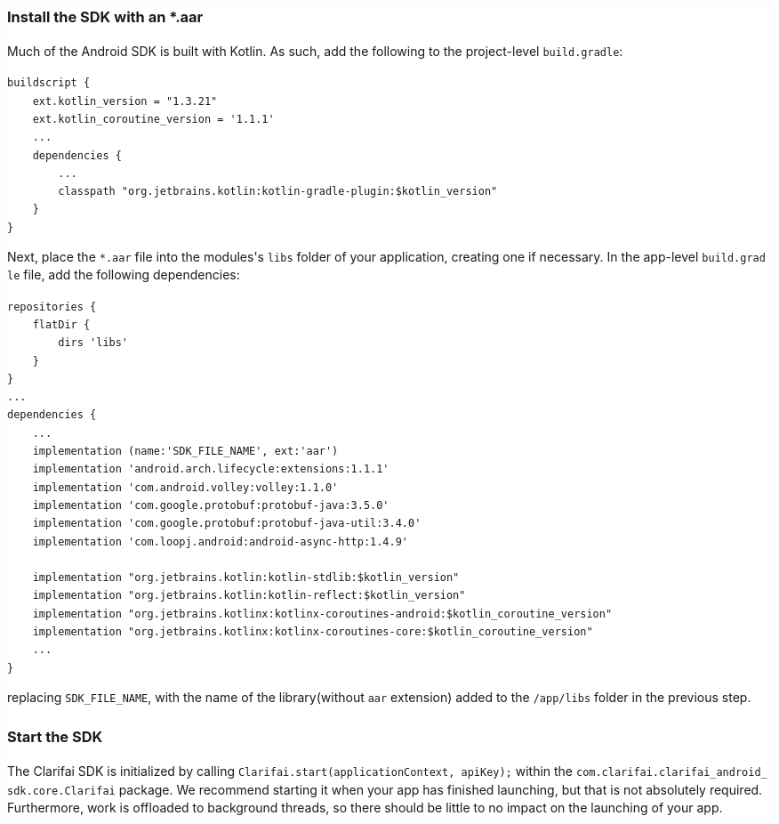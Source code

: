 ### Install the SDK with an \*.aar

Much of the Android SDK is built with Kotlin. As such, add the following to the project-level `build.gradle`:

```text
buildscript {
    ext.kotlin_version = "1.3.21"
    ext.kotlin_coroutine_version = '1.1.1'
    ...
    dependencies {
        ...
        classpath "org.jetbrains.kotlin:kotlin-gradle-plugin:$kotlin_version"
    }
}
```

Next, place the `*.aar` file into the modules's `libs` folder of your application, creating one if necessary. In the app-level `build.gradle` file, add the following dependencies:

```text
repositories {
    flatDir {
        dirs 'libs'
    }
}
...
dependencies {
    ...
    implementation (name:'SDK_FILE_NAME', ext:'aar')
    implementation 'android.arch.lifecycle:extensions:1.1.1'
    implementation 'com.android.volley:volley:1.1.0'
    implementation 'com.google.protobuf:protobuf-java:3.5.0'
    implementation 'com.google.protobuf:protobuf-java-util:3.4.0'
    implementation 'com.loopj.android:android-async-http:1.4.9'

    implementation "org.jetbrains.kotlin:kotlin-stdlib:$kotlin_version"
    implementation "org.jetbrains.kotlin:kotlin-reflect:$kotlin_version"
    implementation "org.jetbrains.kotlinx:kotlinx-coroutines-android:$kotlin_coroutine_version"
    implementation "org.jetbrains.kotlinx:kotlinx-coroutines-core:$kotlin_coroutine_version"
    ...
}
```

replacing `SDK_FILE_NAME`, with the name of the library\(without `aar` extension\) added to the `/app/libs` folder in the previous step.

### Start the SDK

The Clarifai SDK is initialized by calling `Clarifai.start(applicationContext, apiKey);` within the `com.clarifai.clarifai_android_sdk.core.Clarifai` package. We recommend starting it when your app has finished launching, but that is not absolutely required. Furthermore, work is offloaded to background threads, so there should be little to no impact on the launching of your app.

